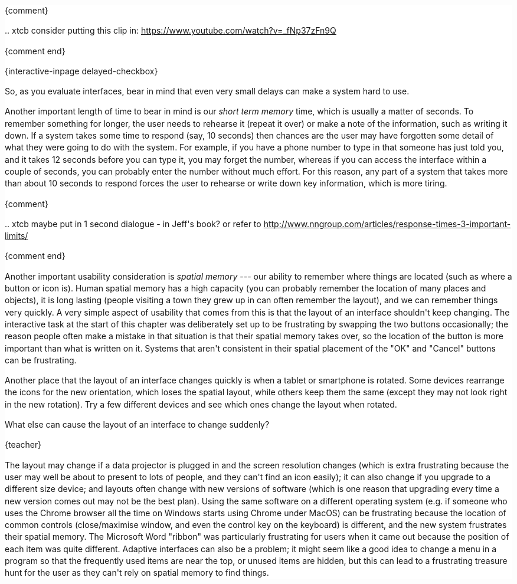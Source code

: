 {comment}

.. xtcb consider putting this clip in: https://www.youtube.com/watch?v=_fNp37zFn9Q

{comment end}

{interactive-inpage delayed-checkbox}

So, as you evaluate interfaces, bear in mind that even very small delays can make a system hard to use.

Another important length of time to bear in mind is our *short term memory* time, which is usually a matter of seconds.
To remember something for longer, the user needs to rehearse it (repeat it over) or make a note of the information, such as writing it down.
If a system takes some time to respond (say, 10 seconds) then chances are the user may have forgotten some detail of what they were going to do with the system. For example, if you have a phone number to type in that someone has just told you, and it takes 12 seconds before you can type it, you may forget the number, whereas if you can access the interface within a couple of seconds, you can probably enter the number without much effort. For this reason, any part of a system that takes more than about 10 seconds to respond forces the user to rehearse or write down key information, which is more tiring.

{comment}

.. xtcb maybe put in 1 second dialogue  - in Jeff's book? or refer to http://www.nngroup.com/articles/response-times-3-important-limits/

{comment end}

Another important usability consideration is *spatial memory* --- our ability to remember where things are located (such as where a button or icon is). Human spatial memory has a high capacity (you can probably remember the location of many places and objects), it is long lasting (people visiting a town they grew up in can often remember the layout), and we can remember things very quickly. A very simple aspect of usability that comes from this is that the layout of an interface shouldn't keep changing. The interactive task at the start of this chapter was deliberately set up to be frustrating by swapping the two buttons occasionally; the reason people often make a mistake in that situation is that their spatial memory takes over, so the location of the button is more important than what is written on it. Systems that aren't consistent in their spatial placement of the "OK" and "Cancel" buttons can be frustrating.

Another place that the layout of an interface changes quickly is when a tablet or smartphone is rotated. Some devices rearrange the icons for the new orientation, which loses the spatial layout, while others keep them the same (except they may not look right in the new rotation). Try a few different devices and see which ones change the layout when rotated.

What else can cause the layout of an interface to change suddenly?

{teacher}

The layout may change if a data projector is plugged in and the screen resolution changes (which is extra frustrating because the user may well be about to present to lots of people, and they can't find an icon easily); it can also change if you upgrade to a different size device; and layouts often change with new versions of software (which is one reason that upgrading every time a new version comes out may not be the best plan). Using the same software on a different operating system (e.g. if someone who uses the Chrome browser all the time on Windows starts using Chrome under MacOS) can be frustrating because the location of common controls (close/maximise window, and even the control key on the keyboard) is different, and the new system frustrates their spatial memory.  The Microsoft Word "ribbon" was particularly frustrating for users when it came out because the position of each item was quite different. Adaptive interfaces can also be a problem; it might seem like a good idea to change a menu in a program so that the frequently used items are near the top, or unused items are hidden, but this can lead to a frustrating treasure hunt for the user as they can't rely on spatial memory to find things.
